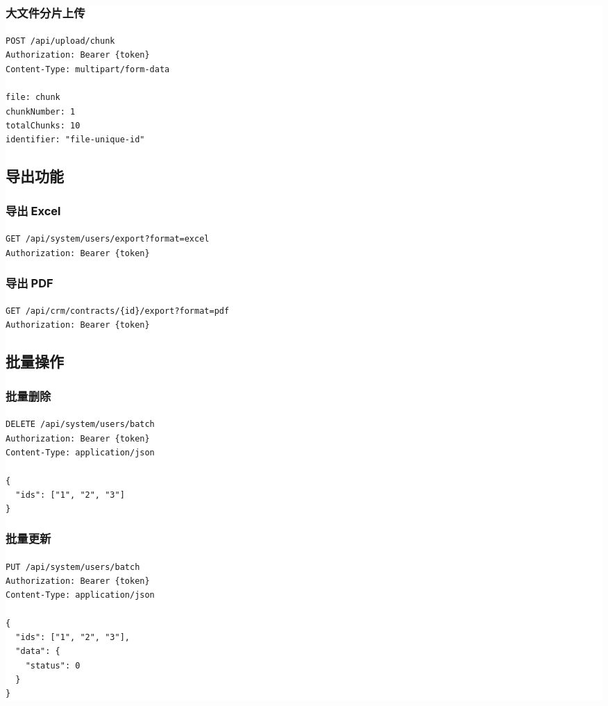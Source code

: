 ### 大文件分片上传
```http
POST /api/upload/chunk
Authorization: Bearer {token}
Content-Type: multipart/form-data

file: chunk
chunkNumber: 1
totalChunks: 10
identifier: "file-unique-id"
```

## 导出功能

### 导出 Excel
```http
GET /api/system/users/export?format=excel
Authorization: Bearer {token}
```

### 导出 PDF
```http
GET /api/crm/contracts/{id}/export?format=pdf
Authorization: Bearer {token}
```

## 批量操作

### 批量删除
```http
DELETE /api/system/users/batch
Authorization: Bearer {token}
Content-Type: application/json

{
  "ids": ["1", "2", "3"]
}
```

### 批量更新
```http
PUT /api/system/users/batch
Authorization: Bearer {token}
Content-Type: application/json

{
  "ids": ["1", "2", "3"],
  "data": {
    "status": 0
  }
}
```
